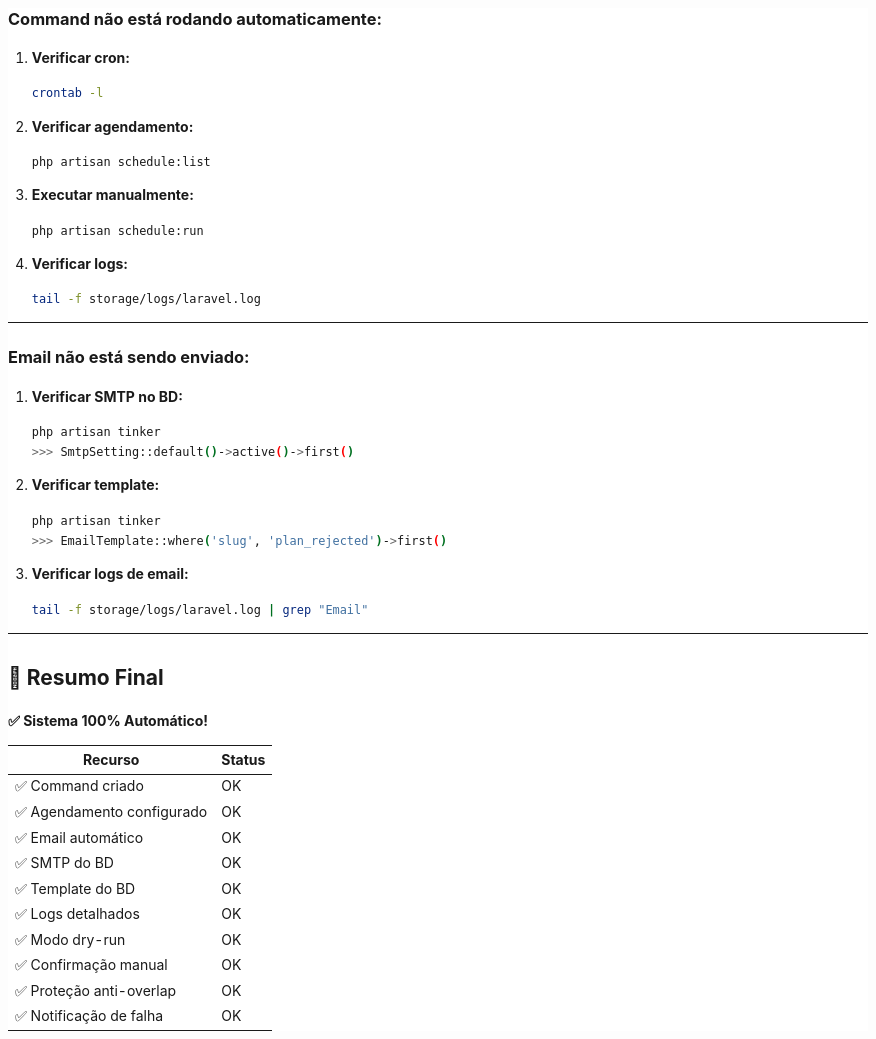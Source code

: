 ### **Command não está rodando automaticamente:**

1. **Verificar cron:**
   ```bash
   crontab -l
   ```

2. **Verificar agendamento:**
   ```bash
   php artisan schedule:list
   ```

3. **Executar manualmente:**
   ```bash
   php artisan schedule:run
   ```

4. **Verificar logs:**
   ```bash
   tail -f storage/logs/laravel.log
   ```

---

### **Email não está sendo enviado:**

1. **Verificar SMTP no BD:**
   ```bash
   php artisan tinker
   >>> SmtpSetting::default()->active()->first()
   ```

2. **Verificar template:**
   ```bash
   php artisan tinker
   >>> EmailTemplate::where('slug', 'plan_rejected')->first()
   ```

3. **Verificar logs de email:**
   ```bash
   tail -f storage/logs/laravel.log | grep "Email"
   ```

---

## 🎉 Resumo Final

**✅ Sistema 100% Automático!**

| Recurso | Status |
|---------|--------|
| ✅ Command criado | OK |
| ✅ Agendamento configurado | OK |
| ✅ Email automático | OK |
| ✅ SMTP do BD | OK |
| ✅ Template do BD | OK |
| ✅ Logs detalhados | OK |
| ✅ Modo dry-run | OK |
| ✅ Confirmação manual | OK |
| ✅ Proteção anti-overlap | OK |
| ✅ Notificação de falha | OK |

